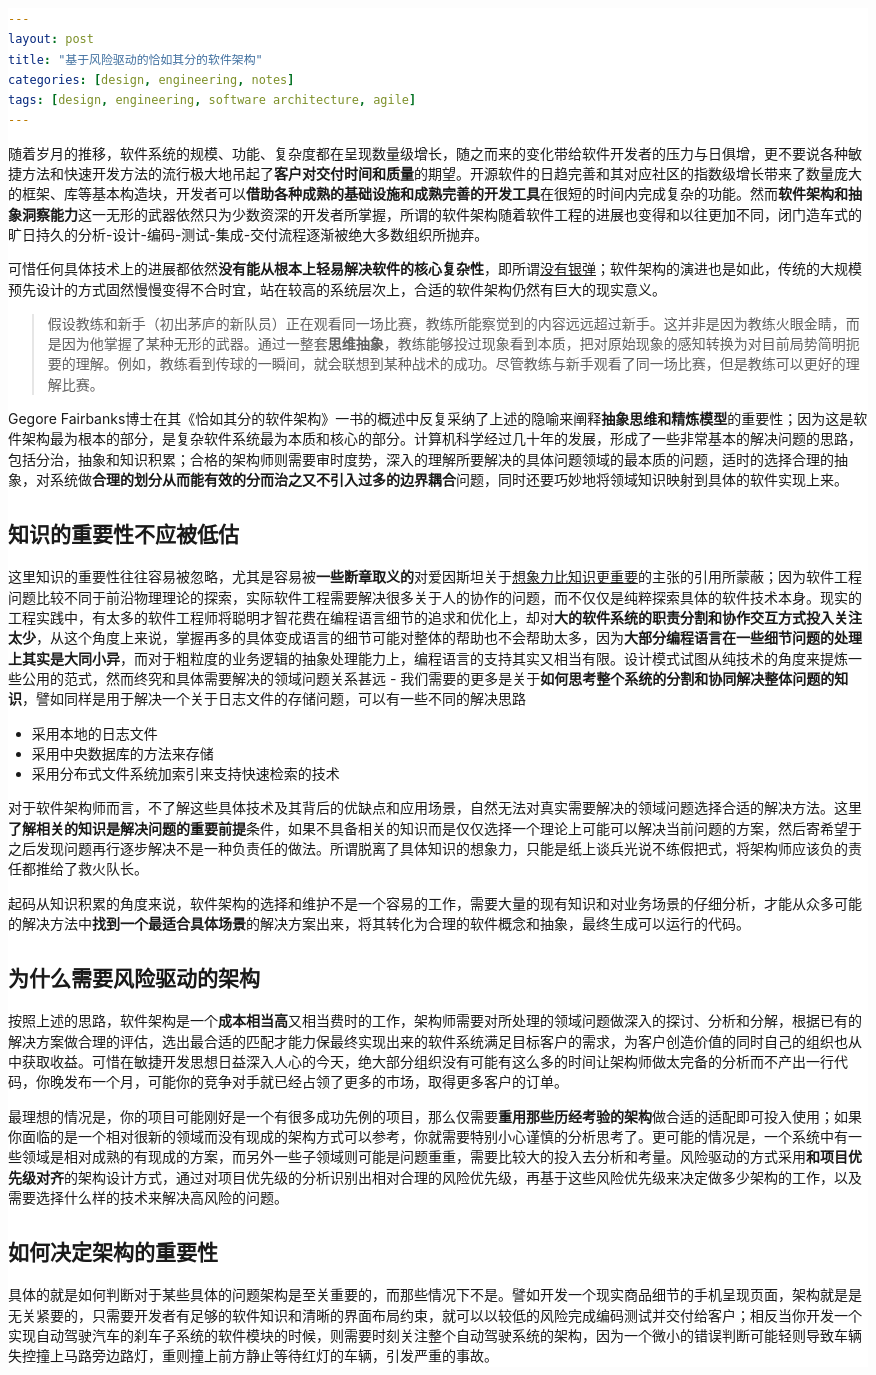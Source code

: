 ```yaml
---
layout: post
title: "基于风险驱动的恰如其分的软件架构"
categories: [design, engineering, notes]
tags: [design, engineering, software architecture, agile]
---
```


随着岁月的推移，软件系统的规模、功能、复杂度都在呈现数量级增长，随之而来的变化带给软件开发者的压力与日俱增，更不要说各种敏捷方法和快速开发方法的流行极大地吊起了**客户对交付时间和质量**的期望。开源软件的日趋完善和其对应社区的指数级增长带来了数量庞大的框架、库等基本构造块，开发者可以**借助各种成熟的基础设施和成熟完善的开发工具**在很短的时间内完成复杂的功能。然而**软件架构和抽象洞察能力**这一无形的武器依然只为少数资深的开发者所掌握，所谓的软件架构随着软件工程的进展也变得和以往更加不同，闭门造车式的旷日持久的分析-设计-编码-测试-集成-交付流程逐渐被绝大多数组织所抛弃。


可惜任何具体技术上的进展都依然**没有能从根本上轻易解决软件的核心复杂性**，即所谓[没有银弹](https://en.wikipedia.org/wiki/No_Silver_Bullet)；软件架构的演进也是如此，传统的大规模预先设计的方式固然慢慢变得不合时宜，站在较高的系统层次上，合适的软件架构仍然有巨大的现实意义。

> 假设教练和新手（初出茅庐的新队员）正在观看同一场比赛，教练所能察觉到的内容远远超过新手。这并非是因为教练火眼金睛，而是因为他掌握了某种无形的武器。通过一整套**思维抽象**，教练能够投过现象看到本质，把对原始现象的感知转换为对目前局势简明扼要的理解。例如，教练看到传球的一瞬间，就会联想到某种战术的成功。尽管教练与新手观看了同一场比赛，但是教练可以更好的理解比赛。

Gegore Fairbanks博士在其《恰如其分的软件架构》一书的概述中反复采纳了上述的隐喻来阐释**抽象思维和精炼模型**的重要性；因为这是软件架构最为根本的部分，是复杂软件系统最为本质和核心的部分。计算机科学经过几十年的发展，形成了一些非常基本的解决问题的思路，包括分治，抽象和知识积累；合格的架构师则需要审时度势，深入的理解所要解决的具体问题领域的最本质的问题，适时的选择合理的抽象，对系统做**合理的划分从而能有效的分而治之又不引入过多的边界耦合**问题，同时还要巧妙地将领域知识映射到具体的软件实现上来。

## 知识的重要性不应被低估 
这里知识的重要性往往容易被忽略，尤其是容易被**一些断章取义的**对爱因斯坦关于[想象力比知识更重要](http://quoteinvestigator.com/2013/01/01/einstein-imagination/)的主张的引用所蒙蔽；因为软件工程问题比较不同于前沿物理理论的探索，实际软件工程需要解决很多关于人的协作的问题，而不仅仅是纯粹探索具体的软件技术本身。现实的工程实践中，有太多的软件工程师将聪明才智花费在编程语言细节的追求和优化上，却对**大的软件系统的职责分割和协作交互方式投入关注太少**，从这个角度上来说，掌握再多的具体变成语言的细节可能对整体的帮助也不会帮助太多，因为**大部分编程语言在一些细节问题的处理上其实是大同小异**，而对于粗粒度的业务逻辑的抽象处理能力上，编程语言的支持其实又相当有限。设计模式试图从纯技术的角度来提炼一些公用的范式，然而终究和具体需要解决的领域问题关系甚远 - 我们需要的更多是关于**如何思考整个系统的分割和协同解决整体问题的知识**，譬如同样是用于解决一个关于日志文件的存储问题，可以有一些不同的解决思路
- 采用本地的日志文件
- 采用中央数据库的方法来存储
- 采用分布式文件系统加索引来支持快速检索的技术

对于软件架构师而言，不了解这些具体技术及其背后的优缺点和应用场景，自然无法对真实需要解决的领域问题选择合适的解决方法。这里**了解相关的知识是解决问题的重要前提**条件，如果不具备相关的知识而是仅仅选择一个理论上可能可以解决当前问题的方案，然后寄希望于之后发现问题再行逐步解决不是一种负责任的做法。所谓脱离了具体知识的想象力，只能是纸上谈兵光说不练假把式，将架构师应该负的责任都推给了救火队长。

起码从知识积累的角度来说，软件架构的选择和维护不是一个容易的工作，需要大量的现有知识和对业务场景的仔细分析，才能从众多可能的解决方法中**找到一个最适合具体场景**的解决方案出来，将其转化为合理的软件概念和抽象，最终生成可以运行的代码。

## 为什么需要风险驱动的架构
按照上述的思路，软件架构是一个**成本相当高**又相当费时的工作，架构师需要对所处理的领域问题做深入的探讨、分析和分解，根据已有的解决方案做合理的评估，选出最合适的匹配才能力保最终实现出来的软件系统满足目标客户的需求，为客户创造价值的同时自己的组织也从中获取收益。可惜在敏捷开发思想日益深入人心的今天，绝大部分组织没有可能有这么多的时间让架构师做太完备的分析而不产出一行代码，你晚发布一个月，可能你的竞争对手就已经占领了更多的市场，取得更多客户的订单。

最理想的情况是，你的项目可能刚好是一个有很多成功先例的项目，那么仅需要**重用那些历经考验的架构**做合适的适配即可投入使用；如果你面临的是一个相对很新的领域而没有现成的架构方式可以参考，你就需要特别小心谨慎的分析思考了。更可能的情况是，一个系统中有一些领域是相对成熟的有现成的方案，而另外一些子领域则可能是问题重重，需要比较大的投入去分析和考量。风险驱动的方式采用**和项目优先级对齐**的架构设计方式，通过对项目优先级的分析识别出相对合理的风险优先级，再基于这些风险优先级来决定做多少架构的工作，以及需要选择什么样的技术来解决高风险的问题。

## 如何决定架构的重要性
具体的就是如何判断对于某些具体的问题架构是至关重要的，而那些情况下不是。譬如开发一个现实商品细节的手机呈现页面，架构就是是无关紧要的，只需要开发者有足够的软件知识和清晰的界面布局约束，就可以以较低的风险完成编码测试并交付给客户；相反当你开发一个实现自动驾驶汽车的刹车子系统的软件模块的时候，则需要时刻关注整个自动驾驶系统的架构，因为一个微小的错误判断可能轻则导致车辆失控撞上马路旁边路灯，重则撞上前方静止等待红灯的车辆，引发严重的事故。
